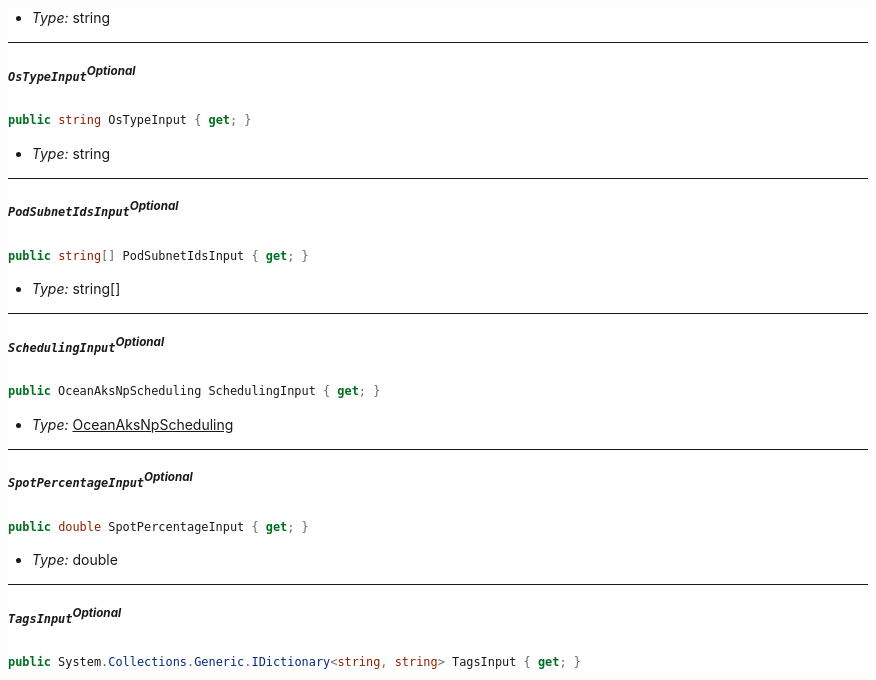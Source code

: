 - *Type:* string

---

##### `OsTypeInput`<sup>Optional</sup> <a name="OsTypeInput" id="@cdktf/provider-spotinst.oceanAksNp.OceanAksNp.property.osTypeInput"></a>

```csharp
public string OsTypeInput { get; }
```

- *Type:* string

---

##### `PodSubnetIdsInput`<sup>Optional</sup> <a name="PodSubnetIdsInput" id="@cdktf/provider-spotinst.oceanAksNp.OceanAksNp.property.podSubnetIdsInput"></a>

```csharp
public string[] PodSubnetIdsInput { get; }
```

- *Type:* string[]

---

##### `SchedulingInput`<sup>Optional</sup> <a name="SchedulingInput" id="@cdktf/provider-spotinst.oceanAksNp.OceanAksNp.property.schedulingInput"></a>

```csharp
public OceanAksNpScheduling SchedulingInput { get; }
```

- *Type:* <a href="#@cdktf/provider-spotinst.oceanAksNp.OceanAksNpScheduling">OceanAksNpScheduling</a>

---

##### `SpotPercentageInput`<sup>Optional</sup> <a name="SpotPercentageInput" id="@cdktf/provider-spotinst.oceanAksNp.OceanAksNp.property.spotPercentageInput"></a>

```csharp
public double SpotPercentageInput { get; }
```

- *Type:* double

---

##### `TagsInput`<sup>Optional</sup> <a name="TagsInput" id="@cdktf/provider-spotinst.oceanAksNp.OceanAksNp.property.tagsInput"></a>

```csharp
public System.Collections.Generic.IDictionary<string, string> TagsInput { get; }
```
